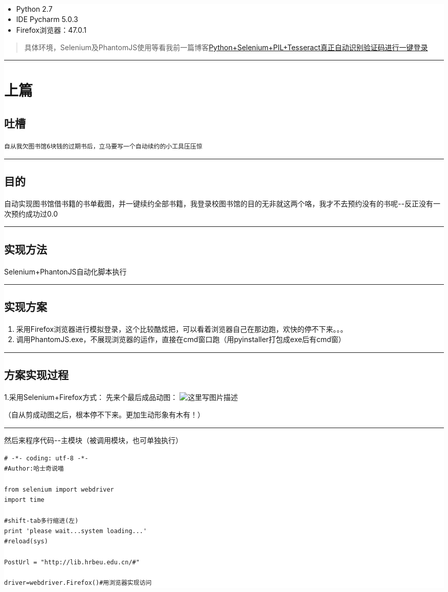 - Python 2.7 
- IDE Pycharm 5.0.3
- Firefox浏览器：47.0.1

>  具体环境，Selenium及PhantomJS使用等看我前一篇博客[Python+Selenium+PIL+Tesseract真正自动识别验证码进行一键登录 ](http://blog.csdn.net/mrlevo520/article/details/51901579)

----------

# 上篇

吐槽
--

	自从我欠图书馆6块钱的过期书后，立马要写一个自动续约的小工具压压惊
----------


目的
--

自动实现图书馆借书籍的书单截图，并一键续约全部书籍，我登录校图书馆的目的无非就这两个咯，我才不去预约没有的书呢--反正没有一次预约成功过0.0

----------


实现方法
----

Selenium+PhantonJS自动化脚本执行

----------


实现方案
----

1. 采用Firefox浏览器进行模拟登录，这个比较酷炫把，可以看着浏览器自己在那边跑，欢快的停不下来。。。
2. 调用PhantomJS.exe，不展现浏览器的运作，直接在cmd窗口跑（用pyinstaller打包成exe后有cmd窗）

----------


方案实现过程
-------

1.采用Selenium+Firefox方式：
先来个最后成品动图：
![这里写图片描述](http://img.blog.csdn.net/20160716154214757)

（自从剪成动图之后，根本停不下来。更加生动形象有木有！）

----------


然后来程序代码--主模块（被调用模块，也可单独执行）

```
# -*- coding: utf-8 -*-
#Author:哈士奇说喵

from selenium import webdriver
import time

#shift-tab多行缩进(左)
print 'please wait...system loading...'
#reload(sys)

PostUrl = "http://lib.hrbeu.edu.cn/#"

driver=webdriver.Firefox()#用浏览器实现访问
```